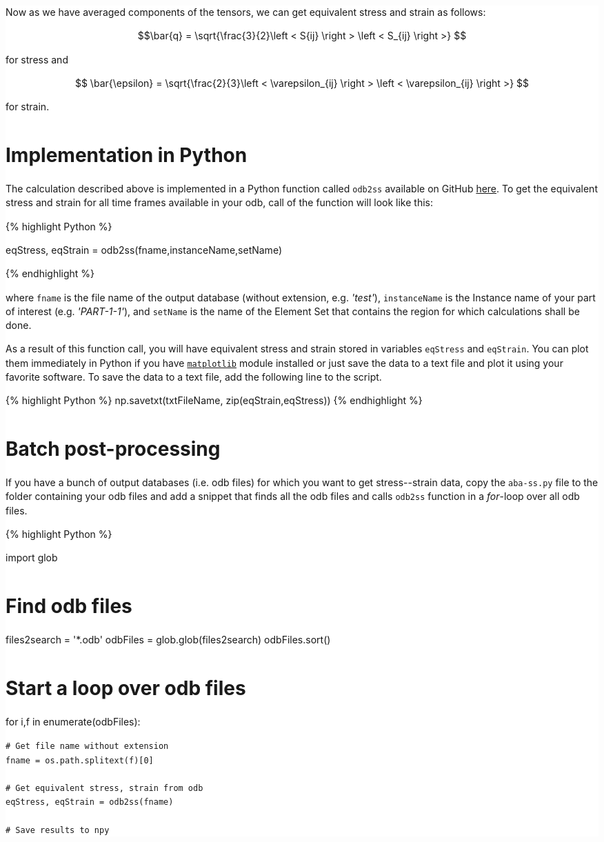 Now as we have averaged components of the tensors, we can get equivalent stress and strain as follows:

$$\bar{q} = \sqrt{\frac{3}{2}\left < S{ij} \right > \left < S_{ij} \right >} $$

for stress and

$$ \bar{\epsilon} = \sqrt{\frac{2}{3}\left < \varepsilon_{ij} \right > \left < \varepsilon_{ij} \right >} $$

for strain.

# Implementation in Python

The calculation described above is implemented in a Python function called `odb2ss` available on GitHub [here](https://github.com/latmarat/abaqus-py/blob/master/aba-ss.py). To get the equivalent stress and strain for all time frames available in your odb, call of the function will look like this:

{% highlight Python %}

eqStress, eqStrain = odb2ss(fname,instanceName,setName)

{% endhighlight %}

where `fname` is the file name of the output database (without extension, e.g. _'test'_), `instanceName` is the Instance name of your part of interest (e.g. _'PART-1-1'_), and `setName` is the name of the Element Set that contains the region for which calculations shall be done.  

As a result of this function call, you will have equivalent stress and strain stored in variables `eqStress` and `eqStrain`. You can plot them immediately in Python if you have [`matplotlib`](http://matplotlib.org/) module installed or just save the data to a text file and plot it using your favorite software. To save the data to a text file, add the following line to the script.

{% highlight Python %}
np.savetxt(txtFileName, zip(eqStrain,eqStress))
{% endhighlight %}

# Batch post-processing

If you have a bunch of output databases (i.e. odb files) for which you want to get stress--strain data, copy the `aba-ss.py` file to the folder containing your odb files and add a snippet that finds all the odb files and calls `odb2ss` function in a _for_-loop over all odb files.

{% highlight Python %}

import glob

# Find odb files
files2search = '*.odb'
odbFiles = glob.glob(files2search)
odbFiles.sort()

# Start a loop over odb files
for i,f in enumerate(odbFiles):

	# Get file name without extension
	fname = os.path.splitext(f)[0]

	# Get equivalent stress, strain from odb
	eqStress, eqStrain = odb2ss(fname)

	# Save results to npy